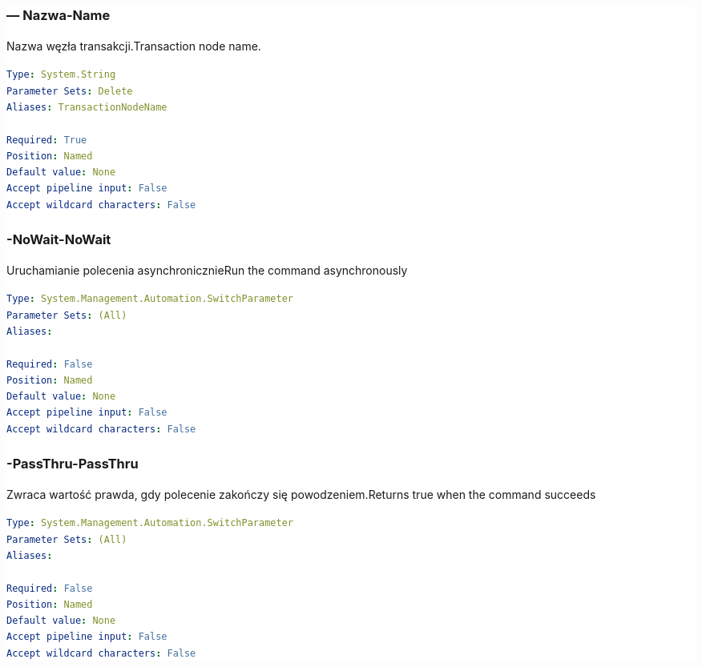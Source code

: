 ### <span data-ttu-id="20912-123">— Nazwa</span><span class="sxs-lookup"><span data-stu-id="20912-123">-Name</span></span>
<span data-ttu-id="20912-124">Nazwa węzła transakcji.</span><span class="sxs-lookup"><span data-stu-id="20912-124">Transaction node name.</span></span>

```yaml
Type: System.String
Parameter Sets: Delete
Aliases: TransactionNodeName

Required: True
Position: Named
Default value: None
Accept pipeline input: False
Accept wildcard characters: False
```

### <span data-ttu-id="20912-125">-NoWait</span><span class="sxs-lookup"><span data-stu-id="20912-125">-NoWait</span></span>
<span data-ttu-id="20912-126">Uruchamianie polecenia asynchronicznie</span><span class="sxs-lookup"><span data-stu-id="20912-126">Run the command asynchronously</span></span>

```yaml
Type: System.Management.Automation.SwitchParameter
Parameter Sets: (All)
Aliases:

Required: False
Position: Named
Default value: None
Accept pipeline input: False
Accept wildcard characters: False
```

### <span data-ttu-id="20912-127">-PassThru</span><span class="sxs-lookup"><span data-stu-id="20912-127">-PassThru</span></span>
<span data-ttu-id="20912-128">Zwraca wartość prawda, gdy polecenie zakończy się powodzeniem.</span><span class="sxs-lookup"><span data-stu-id="20912-128">Returns true when the command succeeds</span></span>

```yaml
Type: System.Management.Automation.SwitchParameter
Parameter Sets: (All)
Aliases:

Required: False
Position: Named
Default value: None
Accept pipeline input: False
Accept wildcard characters: False
```
